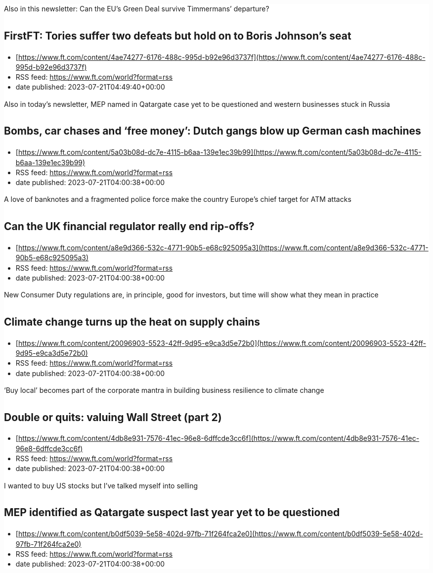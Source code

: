 Also in this newsletter: Can the EU’s Green Deal survive Timmermans’ departure?

## FirstFT: Tories suffer two defeats but hold on to Boris Johnson’s seat
 - [https://www.ft.com/content/4ae74277-6176-488c-995d-b92e96d3737f](https://www.ft.com/content/4ae74277-6176-488c-995d-b92e96d3737f)
 - RSS feed: https://www.ft.com/world?format=rss
 - date published: 2023-07-21T04:49:40+00:00

Also in today’s newsletter, MEP named in Qatargate case yet to be questioned and western businesses stuck in Russia

## Bombs, car chases and ‘free money’: Dutch gangs blow up German cash machines
 - [https://www.ft.com/content/5a03b08d-dc7e-4115-b6aa-139e1ec39b99](https://www.ft.com/content/5a03b08d-dc7e-4115-b6aa-139e1ec39b99)
 - RSS feed: https://www.ft.com/world?format=rss
 - date published: 2023-07-21T04:00:38+00:00

A love of banknotes and a fragmented police force make the country Europe’s chief target for ATM attacks

## Can the UK financial regulator really end rip-offs?
 - [https://www.ft.com/content/a8e9d366-532c-4771-90b5-e68c925095a3](https://www.ft.com/content/a8e9d366-532c-4771-90b5-e68c925095a3)
 - RSS feed: https://www.ft.com/world?format=rss
 - date published: 2023-07-21T04:00:38+00:00

New Consumer Duty regulations are, in principle, good for investors, but time will show what they mean in practice

## Climate change turns up the heat on supply chains
 - [https://www.ft.com/content/20096903-5523-42ff-9d95-e9ca3d5e72b0](https://www.ft.com/content/20096903-5523-42ff-9d95-e9ca3d5e72b0)
 - RSS feed: https://www.ft.com/world?format=rss
 - date published: 2023-07-21T04:00:38+00:00

‘Buy local’ becomes part of the corporate mantra in building business resilience to climate change

## Double or quits: valuing Wall Street (part 2)
 - [https://www.ft.com/content/4db8e931-7576-41ec-96e8-6dffcde3cc6f](https://www.ft.com/content/4db8e931-7576-41ec-96e8-6dffcde3cc6f)
 - RSS feed: https://www.ft.com/world?format=rss
 - date published: 2023-07-21T04:00:38+00:00

I wanted to buy US stocks but I’ve talked myself into selling

## MEP identified as Qatargate suspect last year yet to be questioned
 - [https://www.ft.com/content/b0df5039-5e58-402d-97fb-71f264fca2e0](https://www.ft.com/content/b0df5039-5e58-402d-97fb-71f264fca2e0)
 - RSS feed: https://www.ft.com/world?format=rss
 - date published: 2023-07-21T04:00:38+00:00
